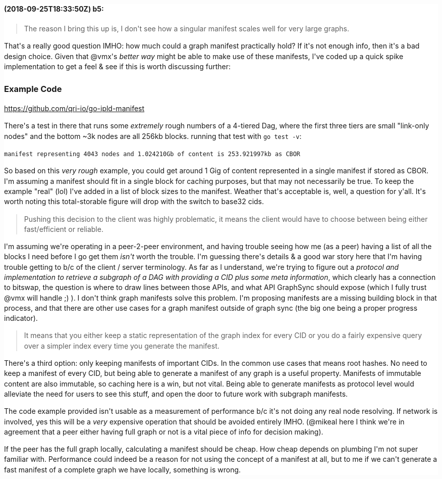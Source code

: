 #### (2018-09-25T18:33:50Z) b5:
> The reason I bring this up is, I don't see how a singular manifest scales well for very large graphs.

That's a really good question IMHO: how much could a graph manifest practically hold? If it's not enough info, then it's a bad design choice. Given that @vmx's _better way_ might be able to make use of these manifests, I've coded up a quick spike implementation to get a feel & see if this is worth discussing further:

### Example Code

https://github.com/qri-io/go-ipld-manifest

There's a test in there that runs some _extremely_ rough numbers of a 4-tiered Dag, where the first three tiers are small "link-only nodes" and the bottom ~3k nodes are all 256kb blocks. running that test with `go test -v`:

```
manifest representing 4043 nodes and 1.024210Gb of content is 253.921997kb as CBOR
```

So based on this *very rough* example, you could get around 1 Gig of content represented in a single manifest if stored as CBOR. I'm assuming a manifest should fit in a single block for caching purposes, but that may not necessarily be true. To keep the example "real" (lol) I've added in a list of block sizes to the manifest. Weather that's acceptable is, well, a question for y'all. It's worth noting this total-storable figure will drop with the switch to base32 cids.

>  Pushing this decision to the client was highly problematic, it means the client would have to choose between being either fast/efficient or reliable.

I'm assuming we're operating in a peer-2-peer environment, and having trouble seeing how me (as a peer) having a list of all the blocks I need before I go get them _isn't_ worth the trouble. I'm guessing there's details & a good war story here that I'm having trouble getting to b/c of the client / server terminology. As far as I understand, we're trying to figure out a _protocol and implementation to retrieve a subgraph of a DAG with providing a CID plus some meta information_, which clearly has a connection to bitswap, the question is where to draw lines between those APIs, and what API GraphSync should expose (which I fully trust @vmx will handle ;) ). I don't think graph manifests solve this problem. I'm proposing manifests are a missing building block in that process, and that there are other use cases for a graph manifest outside of graph sync (the big one being a proper progress indicator).

> It means that you either keep a static representation of the graph index for every CID or you do a fairly expensive query over a simpler index every time you generate the manifest.

There's a third option: only keeping manifests of important CIDs. In the common use cases that means root hashes. No need to keep a manifest of every CID, but being able to generate a manifest of any graph is a useful property. Manifests of immutable content are also immutable, so caching here is a win, but not vital. Being able to generate manifests as protocol level would alleviate the need for users to see this stuff, and open the door to future work with subgraph manifests.

The code example provided isn't usable as a measurement of performance b/c it's not doing any real node resolving. If network is involved, yes this will be a _very_ expensive operation that should be avoided entirely IMHO. (@mikeal here I think we're in agreement that a peer either having full graph or not is a vital piece of info for decision making).

If the peer has the full graph locally, calculating a manifest should be cheap. How cheap depends on plumbing I'm not super familiar with. Performance could indeed be a reason for not using the concept of a manifest at all, but to me if we can't generate a fast manifest of a complete graph we have locally, something is wrong.
